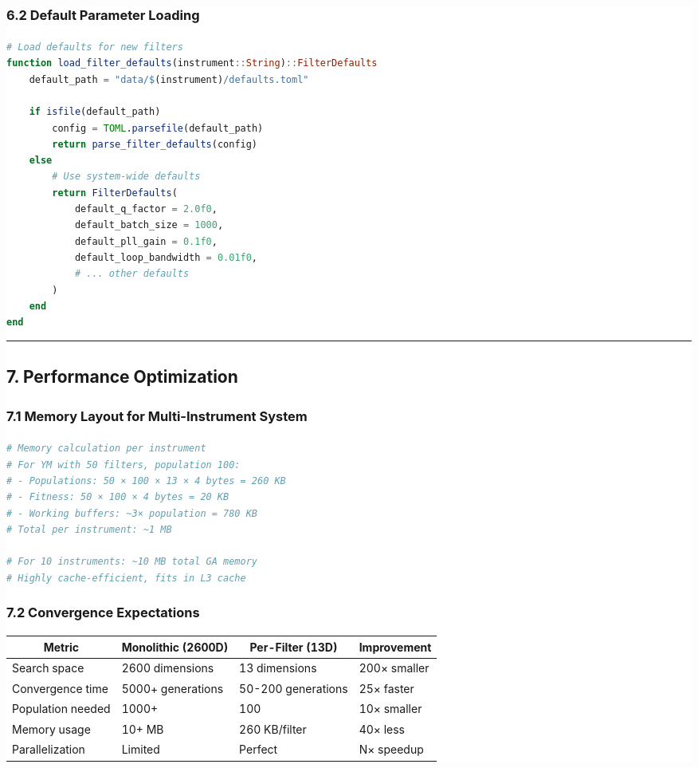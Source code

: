 ### 6.2 Default Parameter Loading

```julia
# Load defaults for new filters
function load_filter_defaults(instrument::String)::FilterDefaults
    default_path = "data/$(instrument)/defaults.toml"
    
    if isfile(default_path)
        config = TOML.parsefile(default_path)
        return parse_filter_defaults(config)
    else
        # Use system-wide defaults
        return FilterDefaults(
            default_q_factor = 2.0f0,
            default_batch_size = 1000,
            default_pll_gain = 0.1f0,
            default_loop_bandwidth = 0.01f0,
            # ... other defaults
        )
    end
end
```

---

## 7. Performance Optimization

### 7.1 Memory Layout for Multi-Instrument System

```julia
# Memory calculation per instrument
# For YM with 50 filters, population 100:
# - Populations: 50 × 100 × 13 × 4 bytes = 260 KB
# - Fitness: 50 × 100 × 4 bytes = 20 KB
# - Working buffers: ~3× population = 780 KB
# Total per instrument: ~1 MB

# For 10 instruments: ~10 MB total GA memory
# Highly cache-efficient, fits in L3 cache
```

### 7.2 Convergence Expectations

| Metric | Monolithic (2600D) | Per-Filter (13D) | Improvement |
|--------|-------------------|------------------|-------------|
| Search space | 2600 dimensions | 13 dimensions | 200× smaller |
| Convergence time | 5000+ generations | 50-200 generations | 25× faster |
| Population needed | 1000+ | 100 | 10× smaller |
| Memory usage | 10+ MB | 260 KB/filter | 40× less |
| Parallelization | Limited | Perfect | N× speedup |

